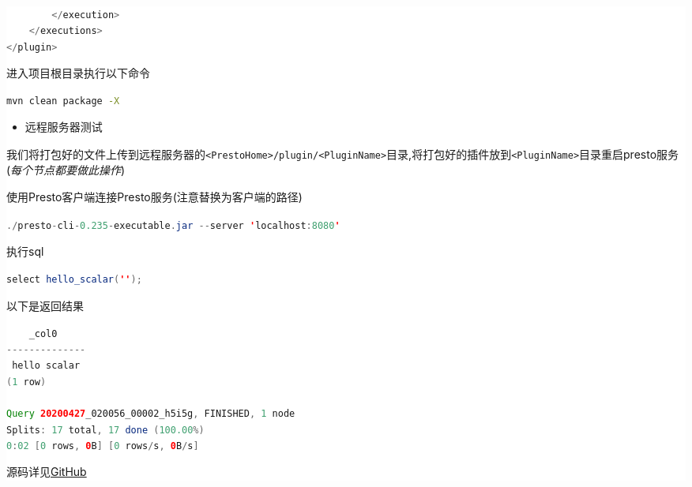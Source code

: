 ```java
        </execution>
    </executions>
</plugin>
```

进入项目根目录执行以下命令

```bash
mvn clean package -X
```

- 远程服务器测试

我们将打包好的文件上传到远程服务器的`<PrestoHome>/plugin/<PluginName>`目录,将打包好的插件放到`<PluginName>`目录重启presto服务(*每个节点都要做此操作*)

使用Presto客户端连接Presto服务(注意替换为客户端的路径)

```java
./presto-cli-0.235-executable.jar --server 'localhost:8080'
```

执行sql

```java
select hello_scalar('');
```

以下是返回结果

```java
    _col0
--------------
 hello scalar
(1 row)

Query 20200427_020056_00002_h5i5g, FINISHED, 1 node
Splits: 17 total, 17 done (100.00%)
0:02 [0 rows, 0B] [0 rows/s, 0B/s]
```

源码详见[GitHub](https://github.com/EdurtIO/tutorial/tree/master/presto/presto-functions-scalar)